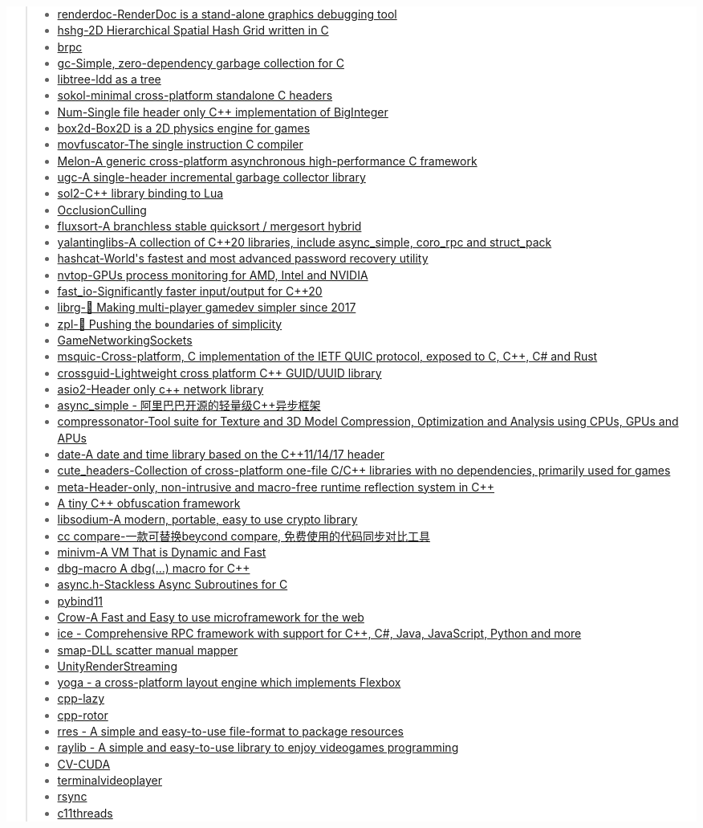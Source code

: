 >* [renderdoc-RenderDoc is a stand-alone graphics debugging tool](https://github.com/baldurk/renderdoc)  
>* [hshg-2D Hierarchical Spatial Hash Grid written in C](https://github.com/supahero1/hshg)  
>* [brpc](https://github.com/apache/brpc)  
>* [gc-Simple, zero-dependency garbage collection for C](https://github.com/mkirchner/gc)  
>* [libtree-ldd as a tree](https://github.com/haampie/libtree)  
>* [sokol-minimal cross-platform standalone C headers](https://github.com/floooh/sokol)  
>* [Num-Single file header only C++ implementation of BigInteger](https://github.com/983/Num)  
>* [box2d-Box2D is a 2D physics engine for games](https://github.com/erincatto/box2d)  
>* [movfuscator-The single instruction C compiler](https://github.com/Battelle/movfuscator)  
>* [Melon-A generic cross-platform asynchronous high-performance C framework](https://github.com/Water-Melon/Melon)  
>* [ugc-A single-header incremental garbage collector library](https://github.com/bullno1/ugc)  
>* [sol2-C++ library binding to Lua](https://github.com/ThePhD/sol2)  
>* [OcclusionCulling](https://github.com/GameTechDev/OcclusionCulling)  
>* [fluxsort-A branchless stable quicksort / mergesort hybrid](https://github.com/scandum/fluxsort)  
>* [yalantinglibs-A collection of C++20 libraries, include async_simple, coro_rpc and struct_pack](https://github.com/alibaba/yalantinglibs)  
>* [hashcat-World's fastest and most advanced password recovery utility](https://github.com/hashcat/hashcat)  
>* [nvtop-GPUs process monitoring for AMD, Intel and NVIDIA](https://github.com/Syllo/nvtop)  
>* [fast_io-Significantly faster input/output for C++20](https://github.com/cppfastio/fast_io)  
>* [librg-🚀 Making multi-player gamedev simpler since 2017](https://github.com/zpl-c/librg)  
>* [zpl-📐 Pushing the boundaries of simplicity](https://github.com/zpl-c/zpl)  
>* [GameNetworkingSockets](https://github.com/ValveSoftware/GameNetworkingSockets)  
>* [msquic-Cross-platform, C implementation of the IETF QUIC protocol, exposed to C, C++, C# and Rust](https://github.com/microsoft/msquic)  
>* [crossguid-Lightweight cross platform C++ GUID/UUID library](https://github.com/graeme-hill/crossguid)  
>* [asio2-Header only c++ network library](https://github.com/zhllxt/asio2)  
>* [async_simple - 阿里巴巴开源的轻量级C++异步框架](https://github.com/alibaba/async_simple)  
>* [compressonator-Tool suite for Texture and 3D Model Compression, Optimization and Analysis using CPUs, GPUs and APUs](https://github.com/GPUOpen-Tools/compressonator)  
>* [date-A date and time library based on the C++11/14/17 <chrono> header](https://github.com/HowardHinnant/date)  
>* [cute_headers-Collection of cross-platform one-file C/C++ libraries with no dependencies, primarily used for games](https://github.com/RandyGaul/cute_headers)  
>* [meta-Header-only, non-intrusive and macro-free runtime reflection system in C++](https://github.com/skypjack/meta)  
>* [A tiny C++ obfuscation framework](https://github.com/fritzone/obfy)  
>* [libsodium-A modern, portable, easy to use crypto library](https://github.com/jedisct1/libsodium)  
>* [cc compare-一款可替换beycond compare, 免费使用的代码同步对比工具](https://github.com/cxasm/cc-compare)  
>* [minivm-A VM That is Dynamic and Fast](https://github.com/FastVM/minivm)  
>* [dbg-macro A dbg(…) macro for C++](https://github.com/sharkdp/dbg-macro)  
>* [async.h-Stackless Async Subroutines for C](https://github.com/naasking/async.h)  
>* [pybind11](https://github.com/pybind/pybind11)  
>* [Crow-A Fast and Easy to use microframework for the web](https://github.com/CrowCpp/Crow)  
>* [ice - Comprehensive RPC framework with support for C++, C#, Java, JavaScript, Python and more](https://github.com/zeroc-ice/ice)  
>* [smap-DLL scatter manual mapper](https://github.com/btbd/smap)  
>* [UnityRenderStreaming](https://github.com/Luis797/UnityRenderStreaming)  
>* [yoga - a cross-platform layout engine which implements Flexbox](https://github.com/facebook/yoga)  
>* [cpp-lazy](https://github.com/MarcDirven/cpp-lazy)  
>* [cpp-rotor](https://github.com/basiliscos/cpp-rotor)  
>* [rres - A simple and easy-to-use file-format to package resources](https://github.com/raysan5/rres)  
>* [raylib - A simple and easy-to-use library to enjoy videogames programming](https://github.com/raysan5/raylib)  
>* [CV-CUDA](https://github.com/CVCUDA/CV-CUDA)  
>* [terminalvideoplayer](https://github.com/TheRealOrange/terminalvideoplayer)  
>* [rsync](https://github.com/WayneD/rsync)  
>* [c11threads](https://github.com/jtsiomb/c11threads)  